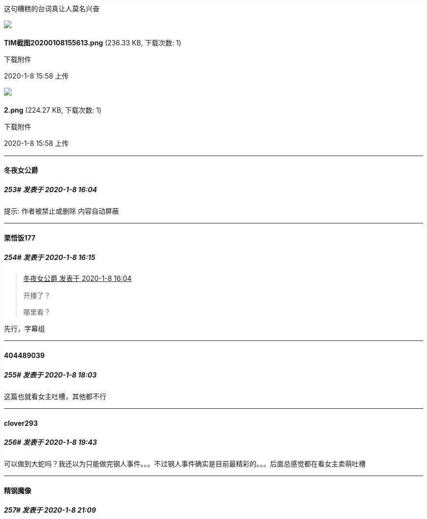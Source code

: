 这句糟糕的台词真让人莫名兴奋

<img src="https://img.saraba1st.com/forum/202001/08/155835qxoxo6kdgkpggzuk.png" referrerpolicy="no-referrer">

<strong>TIM截图20200108155613.png</strong> (236.33 KB, 下载次数: 1)

下载附件

2020-1-8 15:58 上传

<img src="https://img.saraba1st.com/forum/202001/08/155837kbyaod8o4ydai1w4.png" referrerpolicy="no-referrer">

<strong>2.png</strong> (224.27 KB, 下载次数: 1)

下载附件

2020-1-8 15:58 上传

*****

####  冬夜女公爵  
##### 253#       发表于 2020-1-8 16:04

提示: 作者被禁止或删除 内容自动屏蔽

*****

####  栗悟饭177  
##### 254#       发表于 2020-1-8 16:15

<blockquote><a href="httphttps://bbs.saraba1st.com/2b/forum.php?mod=redirect&amp;goto=findpost&amp;pid=46123479&amp;ptid=1804331" target="_blank">冬夜女公爵 发表于 2020-1-8 16:04</a>

开播了？

哪里看？</blockquote>
先行，字幕组

*****

####  404489039  
##### 255#       发表于 2020-1-8 18:03

这篇也就看女主吐槽，其他都不行

*****

####  clover293  
##### 256#       发表于 2020-1-8 19:43

可以做到大蛇吗？我还以为只能做完钢人事件。。。不过钢人事件确实是目前最精彩的。。。后面总感觉都在看女主卖萌吐槽

*****

####  精钢魔像  
##### 257#       发表于 2020-1-8 21:09
